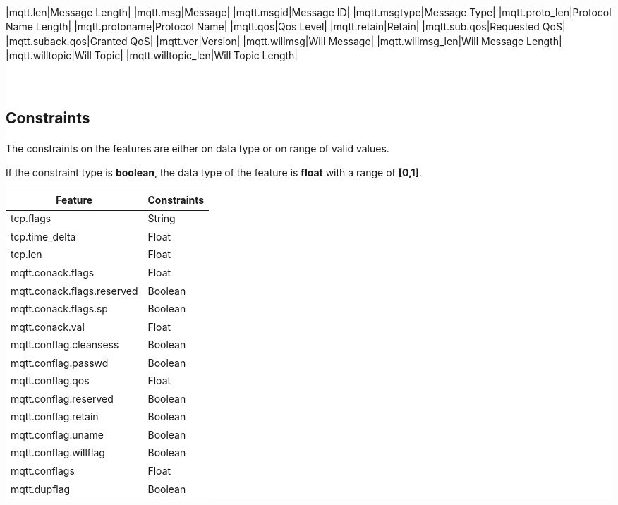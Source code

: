 |mqtt.len|Message Length|
|mqtt.msg|Message|
|mqtt.msgid|Message ID|
|mqtt.msgtype|Message Type|
|mqtt.proto_len|Protocol Name Length|
|mqtt.protoname|Protocol Name|
|mqtt.qos|Qos Level|
|mqtt.retain|Retain|
|mqtt.sub.qos|Requested QoS|
|mqtt.suback.qos|Granted QoS|
|mqtt.ver|Version|
|mqtt.willmsg|Will Message|
|mqtt.willmsg_len|Will Message Length|
|mqtt.willtopic|Will Topic|
|mqtt.willtopic_len|Will Topic Length|

<br>

## **Constraints**
The constraints on the features are either on data type or on range of valid values.  

If the constraint type is **boolean**, the data type of the feature is **float** with a range of **[0,1]**.

|Feature|Constraints|
| ------------- | ------------- |
|tcp.flags|String|
|tcp.time_delta|Float|
|tcp.len|Float|
|mqtt.conack.flags|Float|
|mqtt.conack.flags.reserved|Boolean|
|mqtt.conack.flags.sp|Boolean|
|mqtt.conack.val|Float|
|mqtt.conflag.cleansess|Boolean|
|mqtt.conflag.passwd|Boolean|
|mqtt.conflag.qos|Float|
|mqtt.conflag.reserved|Boolean|
|mqtt.conflag.retain|Boolean|
|mqtt.conflag.uname|Boolean|
|mqtt.conflag.willflag|Boolean|
|mqtt.conflags|Float|
|mqtt.dupflag|Boolean|